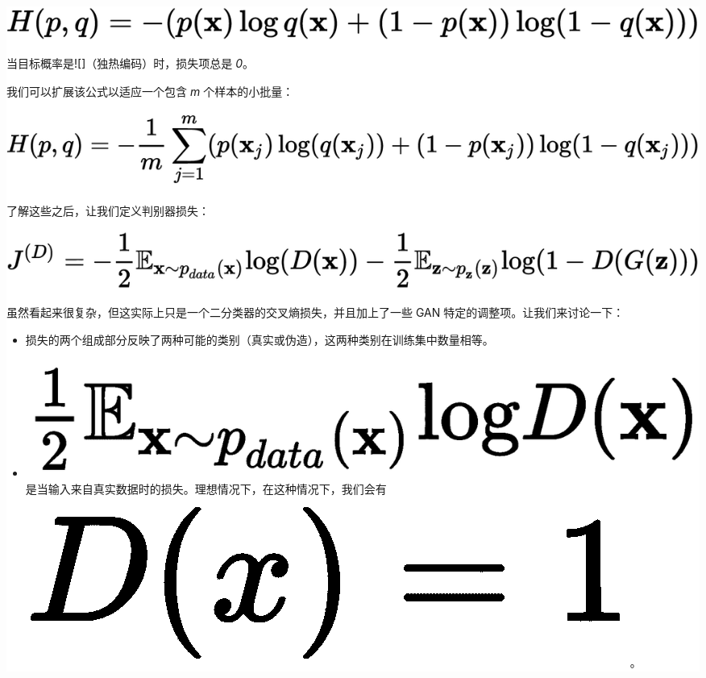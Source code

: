 ![](img/a5101d66-76fb-4c3c-8aec-feb244019a92.png)

当目标概率是![]（独热编码）时，损失项总是 *0*。

我们可以扩展该公式以适应一个包含 *m* 个样本的小批量：

![](img/adf53eaf-b140-4666-8e44-8d0aa532bfb1.png)

了解这些之后，让我们定义判别器损失：

![](img/e2b14266-f49c-4547-bcf8-0c08f77f04e5.png)

虽然看起来很复杂，但这实际上只是一个二分类器的交叉熵损失，并且加上了一些 GAN 特定的调整项。让我们来讨论一下：

+   损失的两个组成部分反映了两种可能的类别（真实或伪造），这两种类别在训练集中数量相等。

+   ![](img/774af71b-1b7e-4819-a8d7-029827c60db7.png) 是当输入来自真实数据时的损失。理想情况下，在这种情况下，我们会有 ![](img/e5b468c6-1f4b-4095-b86e-7fb2dadcac50.png)。
